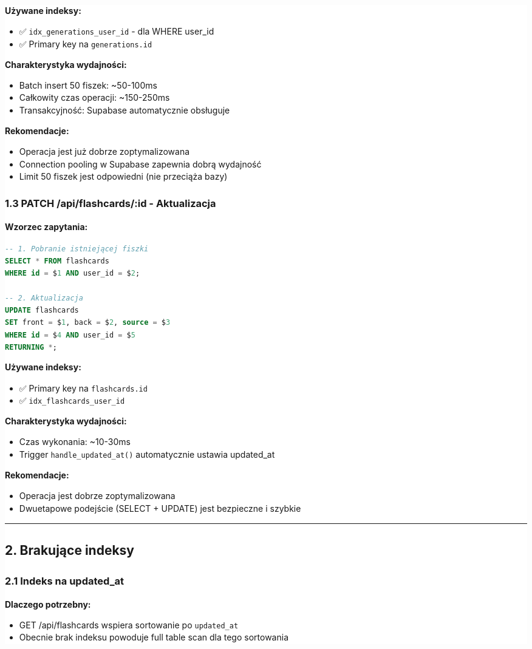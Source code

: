 **Używane indeksy:**

- ✅ `idx_generations_user_id` - dla WHERE user_id
- ✅ Primary key na `generations.id`

**Charakterystyka wydajności:**

- Batch insert 50 fiszek: ~50-100ms
- Całkowity czas operacji: ~150-250ms
- Transakcyjność: Supabase automatycznie obsługuje

**Rekomendacje:**

- Operacja jest już dobrze zoptymalizowana
- Connection pooling w Supabase zapewnia dobrą wydajność
- Limit 50 fiszek jest odpowiedni (nie przeciąża bazy)

### 1.3 PATCH /api/flashcards/:id - Aktualizacja

**Wzorzec zapytania:**

```sql
-- 1. Pobranie istniejącej fiszki
SELECT * FROM flashcards
WHERE id = $1 AND user_id = $2;

-- 2. Aktualizacja
UPDATE flashcards
SET front = $1, back = $2, source = $3
WHERE id = $4 AND user_id = $5
RETURNING *;
```

**Używane indeksy:**

- ✅ Primary key na `flashcards.id`
- ✅ `idx_flashcards_user_id`

**Charakterystyka wydajności:**

- Czas wykonania: ~10-30ms
- Trigger `handle_updated_at()` automatycznie ustawia updated_at

**Rekomendacje:**

- Operacja jest dobrze zoptymalizowana
- Dwuetapowe podejście (SELECT + UPDATE) jest bezpieczne i szybkie

---

## 2. Brakujące indeksy

### 2.1 Indeks na updated_at

**Dlaczego potrzebny:**

- GET /api/flashcards wspiera sortowanie po `updated_at`
- Obecnie brak indeksu powoduje full table scan dla tego sortowania
